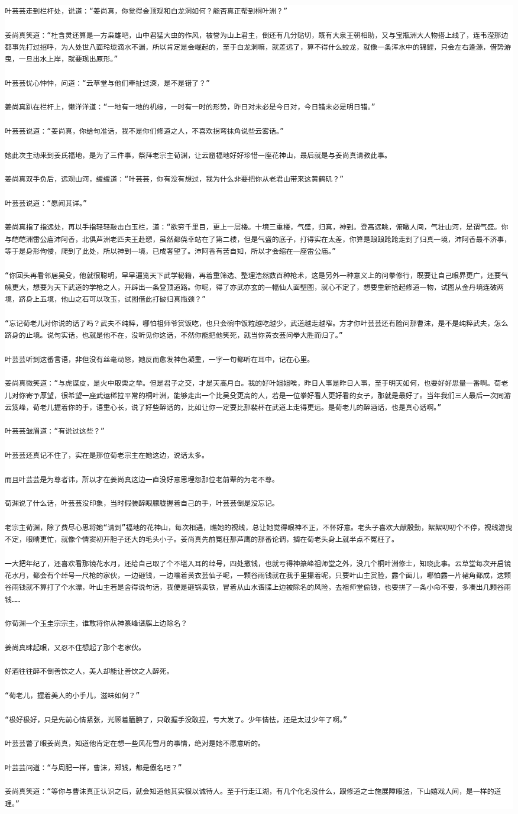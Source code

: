     叶芸芸走到栏杆处，说道：“姜尚真，你觉得金顶观和白龙洞如何？能否真正帮到桐叶洲？”

    姜尚真笑道：“杜含灵还算是一方枭雄吧，山中君猛大虫的作风，被誉为山上君主，倒还有几分贴切，既有大泉王朝相助，又与宝瓶洲大人物搭上线了，连韦滢那边都事先打过招呼，为人处世八面玲珑滴水不漏，所以肯定是会崛起的，至于白龙洞嘛，就差远了，算不得什么蛟龙，就像一条浑水中的锦鲤，只会左右逢源，借势游曳，一旦出水上岸，就要现出原形。”

    叶芸芸忧心忡忡，问道：“云草堂与他们牵扯过深，是不是错了？”

    姜尚真趴在栏杆上，懒洋洋道：“一地有一地的机缘，一时有一时的形势，昨日对未必是今日对，今日错未必是明日错。”

    叶芸芸说道：“姜尚真，你给句准话，我不是你们修道之人，不喜欢拐弯抹角说些云雾话。”

    她此次主动来到姜氏福地，是为了三件事，祭拜老宗主荀渊，让云窟福地好好珍惜一座花神山，最后就是与姜尚真请教此事。

    姜尚真双手负后，远观山河，缓缓道：“叶芸芸，你有没有想过，我为什么非要把你从老君山带来这黄鹤矶？”

    叶芸芸说道：“愿闻其详。”

    姜尚真指了指远处，再以手指轻轻敲击白玉栏，道：“欲穷千里目，更上一层楼。十境三重楼，气盛，归真，神到。登高远眺，俯瞰人间，气壮山河，是谓气盛。你与皑皑洲雷公庙沛阿香，北俱芦洲老匹夫王赴愬，虽然都侥幸站在了第二楼，但是气盛的底子，打得实在太差，你算是踉踉跄跄走到了归真一境，沛阿香最不济事，等于是身形佝偻，爬到了此处，所以神到一境，已成奢望了。沛阿香有苦自知，所以才会缩在一座雷公庙。”

    “你回头再看邻居吴殳，他就很聪明，早早遍览天下武学秘籍，再着重筛选、整理浩然数百种枪术，这是另外一种意义上的问拳修行，既要让自己眼界更广，还要气魄更大，想要为天下武道的学枪之人，开辟出一条登顶道路。你呢，得了亦武亦玄的一幅仙人面壁图，就心不定了，想要重新拾起修道一物，试图从金丹境连破两境，跻身上五境，他山之石可以攻玉，试图借此打破归真瓶颈？”

    “忘记荀老儿对你说的话了吗？武夫不纯粹，哪怕祖师爷赏饭吃，也只会碗中饭粒越吃越少，武道越走越窄。方才你叶芸芸还有脸问那曹沫，是不是纯粹武夫，怎么跻身的止境。说句实话，也就是他不在，没听见你这话，不然你能把他笑死，就当你黄衣芸问拳大胜而归了。”

    叶芸芸听到这番言语，非但没有丝毫动怒，她反而愈发神色凝重，一字一句都听在耳中，记在心里。

    姜尚真微笑道：“与虎谋皮，是火中取栗之举。但是君子之交，才是天高月白。我的好叶姐姐唉，昨日人事是昨日人事，至于明天如何，也要好好思量一番啊。荀老儿对你寄予厚望，很希望一座武运稀拉平常的桐叶洲，能够走出一个比吴殳更高的人，若是一位拳好看人更好看的女子，那就是最好了。当年我们三人最后一次同游云笈峰，荀老儿握着你的手，语重心长，说了好些醉话的，比如让你一定要比那裴杯在武道上走得更远。是荀老儿的醉酒话，也是真心话啊。”

    叶芸芸皱眉道：“有说过这些？”

    叶芸芸还真记不住了，实在是那位荀老宗主在她这边，说话太多。

    而且叶芸芸是为尊者讳，所以才在姜尚真这边一直没好意思埋怨那位老前辈的为老不尊。

    荀渊说了什么话，叶芸芸没印象，当时假装醉眼朦胧握着自己的手，叶芸芸倒是没忘记。

    老宗主荀渊，除了费尽心思将她“请到”福地的花神山，每次相遇，瞧她的视线，总让她觉得眼神不正，不怀好意。老头子喜欢大献殷勤，絮絮叨叨个不停，视线游曳不定，眼睛更忙，就像个情窦初开胆子还大的毛头小子。姜尚真先前冤枉那芦鹰的那番论调，搁在荀老头身上就半点不冤枉了。

    一大把年纪了，还喜欢看那镜花水月，还给自己取了个不堪入耳的绰号，四处撒钱，也就亏得神篆峰祖师堂之外，没几个桐叶洲修士，知晓此事。云草堂每次开启镜花水月，都会有个绰号一尺枪的家伙，一边砸钱，一边嚷着黄衣芸仙子呢，一颗谷雨钱就在我手里攥着呢，只要叶山主赏脸，露个面儿，哪怕露一片裙角都成，这颗谷雨钱就不算打了个水漂，叶山主若是舍得说句话，我便是砸锅卖铁，冒着从山水谱牒上边被除名的风险，去祖师堂偷钱，也要拼了一条小命不要，多凑出几颗谷雨钱……

    你荀渊一个玉圭宗宗主，谁敢将你从神篆峰谱牒上边除名？

    姜尚真眯起眼，又忍不住想起了那个老家伙。

    好酒往往醉不倒善饮之人，美人却能让善饮之人醉死。

    “荀老儿，握着美人的小手儿，滋味如何？”

    “极好极好，只是先前心情紧张，光顾着腼腆了，只敢握手没敢捏，亏大发了。少年情怯，还是太过少年了啊。”

    叶芸芸瞥了眼姜尚真，知道他肯定在想一些风花雪月的事情，绝对是她不愿意听的。

    叶芸芸问道：“与周肥一样，曹沫，郑钱，都是假名吧？”

    姜尚真笑道：“等你与曹沫真正认识之后，就会知道他其实很以诚待人。至于行走江湖，有几个化名没什么，跟修道之士施展障眼法，下山嬉戏人间，是一样的道理。”
